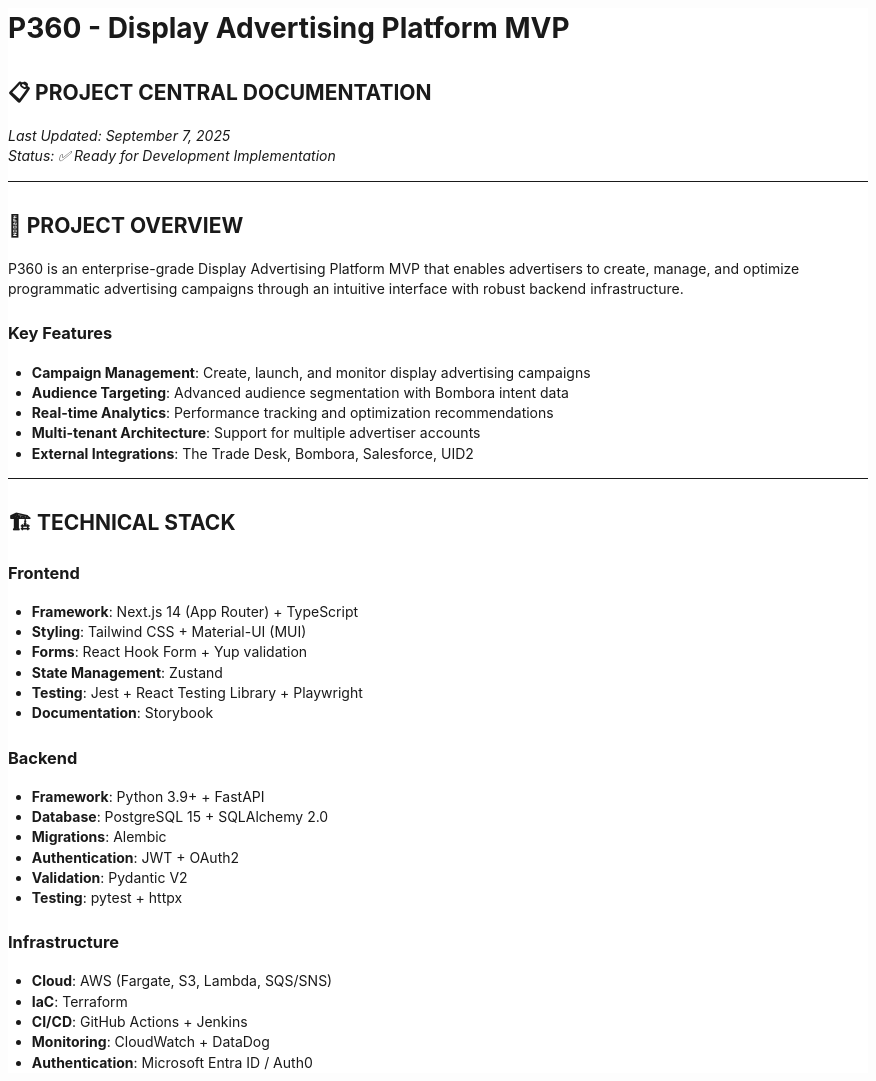# P360 - Display Advertising Platform MVP
## 📋 **PROJECT CENTRAL DOCUMENTATION**

*Last Updated: September 7, 2025*  
*Status: ✅ Ready for Development Implementation*

---

## 🎯 **PROJECT OVERVIEW**

P360 is an enterprise-grade Display Advertising Platform MVP that enables advertisers to create, manage, and optimize programmatic advertising campaigns through an intuitive interface with robust backend infrastructure.

### **Key Features**
- **Campaign Management**: Create, launch, and monitor display advertising campaigns
- **Audience Targeting**: Advanced audience segmentation with Bombora intent data
- **Real-time Analytics**: Performance tracking and optimization recommendations  
- **Multi-tenant Architecture**: Support for multiple advertiser accounts
- **External Integrations**: The Trade Desk, Bombora, Salesforce, UID2

---

## 🏗️ **TECHNICAL STACK**

### **Frontend**
- **Framework**: Next.js 14 (App Router) + TypeScript
- **Styling**: Tailwind CSS + Material-UI (MUI)
- **Forms**: React Hook Form + Yup validation  
- **State Management**: Zustand
- **Testing**: Jest + React Testing Library + Playwright
- **Documentation**: Storybook

### **Backend** 
- **Framework**: Python 3.9+ + FastAPI
- **Database**: PostgreSQL 15 + SQLAlchemy 2.0
- **Migrations**: Alembic
- **Authentication**: JWT + OAuth2
- **Validation**: Pydantic V2
- **Testing**: pytest + httpx

### **Infrastructure**
- **Cloud**: AWS (Fargate, S3, Lambda, SQS/SNS)
- **IaC**: Terraform
- **CI/CD**: GitHub Actions + Jenkins
- **Monitoring**: CloudWatch + DataDog
- **Authentication**: Microsoft Entra ID / Auth0
